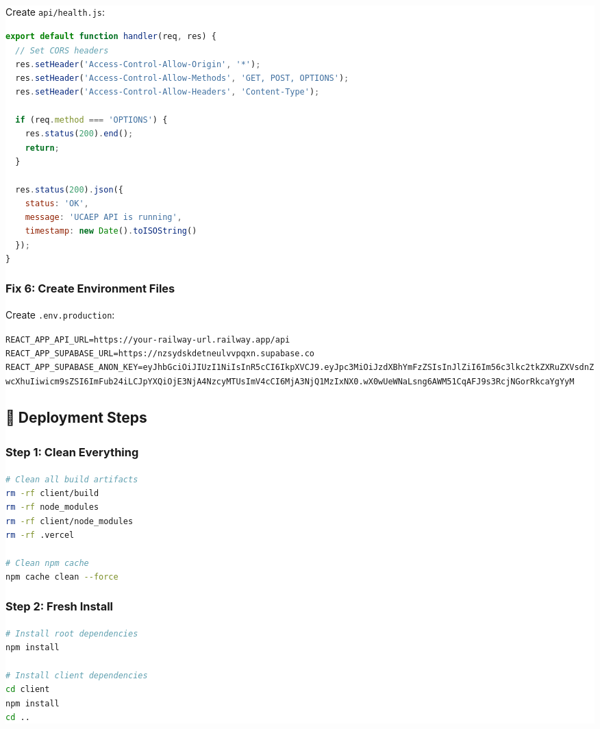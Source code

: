 Create `api/health.js`:
```javascript
export default function handler(req, res) {
  // Set CORS headers
  res.setHeader('Access-Control-Allow-Origin', '*');
  res.setHeader('Access-Control-Allow-Methods', 'GET, POST, OPTIONS');
  res.setHeader('Access-Control-Allow-Headers', 'Content-Type');
  
  if (req.method === 'OPTIONS') {
    res.status(200).end();
    return;
  }
  
  res.status(200).json({ 
    status: 'OK', 
    message: 'UCAEP API is running',
    timestamp: new Date().toISOString()
  });
}
```

### **Fix 6: Create Environment Files**

Create `.env.production`:
```
REACT_APP_API_URL=https://your-railway-url.railway.app/api
REACT_APP_SUPABASE_URL=https://nzsydskdetneulvvpqxn.supabase.co
REACT_APP_SUPABASE_ANON_KEY=eyJhbGciOiJIUzI1NiIsInR5cCI6IkpXVCJ9.eyJpc3MiOiJzdXBhYmFzZSIsInJlZiI6Im56c3lkc2tkZXRuZXVsdnZwcXhuIiwicm9sZSI6ImFub24iLCJpYXQiOjE3NjA4NzcyMTUsImV4cCI6MjA3NjQ1MzIxNX0.wX0wUeWNaLsng6AWM51CqAFJ9s3RcjNGorRkcaYgYyM
```

## 🚀 **Deployment Steps**

### **Step 1: Clean Everything**
```bash
# Clean all build artifacts
rm -rf client/build
rm -rf node_modules
rm -rf client/node_modules
rm -rf .vercel

# Clean npm cache
npm cache clean --force
```

### **Step 2: Fresh Install**
```bash
# Install root dependencies
npm install

# Install client dependencies
cd client
npm install
cd ..
```
